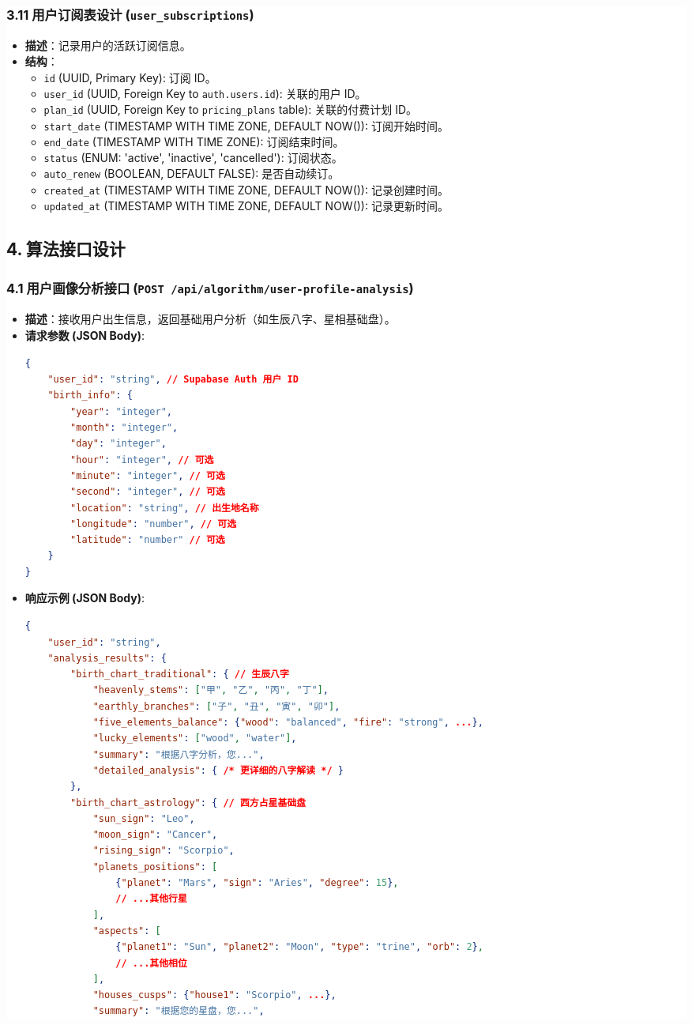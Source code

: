 ### 3.11 用户订阅表设计 (`user_subscriptions`)
*   **描述**：记录用户的活跃订阅信息。
*   **结构**：
    *   `id` (UUID, Primary Key): 订阅 ID。
    *   `user_id` (UUID, Foreign Key to `auth.users.id`): 关联的用户 ID。
    *   `plan_id` (UUID, Foreign Key to `pricing_plans` table): 关联的付费计划 ID。
    *   `start_date` (TIMESTAMP WITH TIME ZONE, DEFAULT NOW()): 订阅开始时间。
    *   `end_date` (TIMESTAMP WITH TIME ZONE): 订阅结束时间。
    *   `status` (ENUM: 'active', 'inactive', 'cancelled'): 订阅状态。
    *   `auto_renew` (BOOLEAN, DEFAULT FALSE): 是否自动续订。
    *   `created_at` (TIMESTAMP WITH TIME ZONE, DEFAULT NOW()): 记录创建时间。
    *   `updated_at` (TIMESTAMP WITH TIME ZONE, DEFAULT NOW()): 记录更新时间。

## 4. 算法接口设计

### 4.1 用户画像分析接口 (`POST /api/algorithm/user-profile-analysis`)
*   **描述**：接收用户出生信息，返回基础用户分析（如生辰八字、星相基础盘）。
*   **请求参数 (JSON Body)**:
    ```json
    {
        "user_id": "string", // Supabase Auth 用户 ID
        "birth_info": {
            "year": "integer",
            "month": "integer",
            "day": "integer",
            "hour": "integer", // 可选
            "minute": "integer", // 可选
            "second": "integer", // 可选
            "location": "string", // 出生地名称
            "longitude": "number", // 可选
            "latitude": "number" // 可选
        }
    }
    ```
*   **响应示例 (JSON Body)**:
    ```json
    {
        "user_id": "string",
        "analysis_results": {
            "birth_chart_traditional": { // 生辰八字
                "heavenly_stems": ["甲", "乙", "丙", "丁"],
                "earthly_branches": ["子", "丑", "寅", "卯"],
                "five_elements_balance": {"wood": "balanced", "fire": "strong", ...},
                "lucky_elements": ["wood", "water"],
                "summary": "根据八字分析，您...",
                "detailed_analysis": { /* 更详细的八字解读 */ }
            },
            "birth_chart_astrology": { // 西方占星基础盘
                "sun_sign": "Leo",
                "moon_sign": "Cancer",
                "rising_sign": "Scorpio",
                "planets_positions": [
                    {"planet": "Mars", "sign": "Aries", "degree": 15},
                    // ...其他行星
                ],
                "aspects": [
                    {"planet1": "Sun", "planet2": "Moon", "type": "trine", "orb": 2},
                    // ...其他相位
                ],
                "houses_cusps": {"house1": "Scorpio", ...},
                "summary": "根据您的星盘，您...",